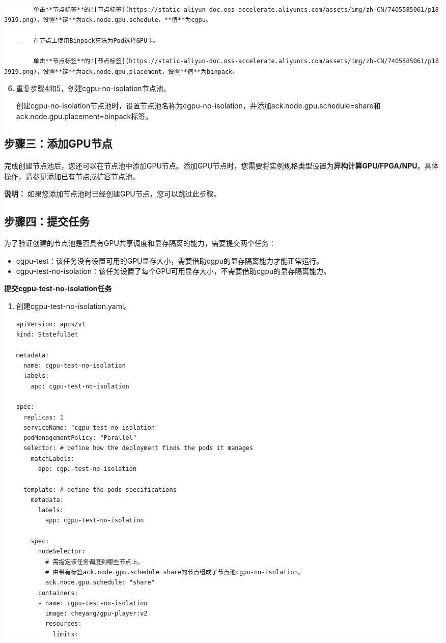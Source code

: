             单击**节点标签**的![节点标签](https://static-aliyun-doc.oss-accelerate.aliyuncs.com/assets/img/zh-CN/7405585061/p183919.png)，设置**键**为ack.node.gpu.schedule，**值**为cgpu。

        -   在节点上使用Binpack算法为Pod选择GPU卡。

            单击**节点标签**的![节点标签](https://static-aliyun-doc.oss-accelerate.aliyuncs.com/assets/img/zh-CN/7405585061/p183919.png)，设置**键**为ack.node.gpu.placement，设置**值**为binpack。

6.  重复步骤[4](#step_ljg_wgy_9f0)和[5](#step_2r4_6w1_1g2)，创建cgpu-no-isolation节点池。

    创建cgpu-no-isolation节点池时，设置节点池名称为cgpu-no-isolation，并添加ack.node.gpu.schedule=share和ack.node.gpu.placement=binpack标签。


## 步骤三：添加GPU节点

完成创建节点池后，您还可以在节点池中添加GPU节点。添加GPU节点时，您需要将实例规格类型设置为**异构计算GPU/FPGA/NPU**。具体操作，请参见[添加已有节点](/cn.zh-CN/Kubernetes集群用户指南/节点管理/添加已有节点.md)或[扩容节点池](/cn.zh-CN/Kubernetes集群用户指南/节点管理/节点池管理/扩容节点池.md)。

**说明：** 如果您添加节点池时已经创建GPU节点，您可以跳过此步骤。

## 步骤四：提交任务

为了验证创建的节点池是否具有GPU共享调度和显存隔离的能力，需要提交两个任务：

-   cgpu-test：该任务没有设置可用的GPU显存大小，需要借助cgpu的显存隔离能力才能正常运行。
-   cgpu-test-no-isolation：该任务设置了每个GPU可用显存大小，不需要借助cgpu的显存隔离能力。

**提交cgpu-test-no-isolation任务**

1.  创建cgpu-test-no-isolation.yaml。

    ```
    apiVersion: apps/v1
    kind: StatefulSet
    
    metadata:
      name: cgpu-test-no-isolation
      labels:
        app: cgpu-test-no-isolation
    
    spec:
      replicas: 1
      serviceName: "cgpu-test-no-isolation"
      podManagementPolicy: "Parallel"
      selector: # define how the deployment finds the pods it manages
        matchLabels:
          app: cgpu-test-no-isolation
    
      template: # define the pods specifications
        metadata:
          labels:
            app: cgpu-test-no-isolation
    
        spec:
          nodeSelector:
            # 需指定该任务调度到哪些节点上。
            # 由带有标签ack.node.gpu.schedule=share的节点组成了节点池cgpu-no-isolation。
            ack.node.gpu.schedule: "share"
          containers:
          - name: cgpu-test-no-isolation
            image: cheyang/gpu-player:v2
            resources:
              limits:
